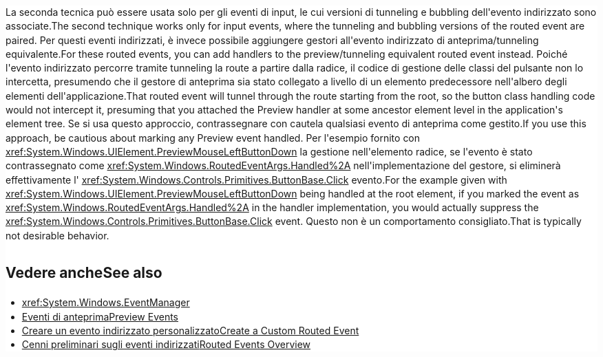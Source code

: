  <span data-ttu-id="8668c-217">La seconda tecnica può essere usata solo per gli eventi di input, le cui versioni di tunneling e bubbling dell'evento indirizzato sono associate.</span><span class="sxs-lookup"><span data-stu-id="8668c-217">The second technique works only for input events, where the tunneling and bubbling versions of the routed event are paired.</span></span> <span data-ttu-id="8668c-218">Per questi eventi indirizzati, è invece possibile aggiungere gestori all'evento indirizzato di anteprima/tunneling equivalente.</span><span class="sxs-lookup"><span data-stu-id="8668c-218">For these routed events, you can add handlers to the preview/tunneling equivalent routed event instead.</span></span> <span data-ttu-id="8668c-219">Poiché l'evento indirizzato percorre tramite tunneling la route a partire dalla radice, il codice di gestione delle classi del pulsante non lo intercetta, presumendo che il gestore di anteprima sia stato collegato a livello di un elemento predecessore nell'albero degli elementi dell'applicazione.</span><span class="sxs-lookup"><span data-stu-id="8668c-219">That routed event will tunnel through the route starting from the root, so the button class handling code would not intercept it, presuming that you attached the Preview handler at some ancestor element level in the application's element tree.</span></span> <span data-ttu-id="8668c-220">Se si usa questo approccio, contrassegnare con cautela qualsiasi evento di anteprima come gestito.</span><span class="sxs-lookup"><span data-stu-id="8668c-220">If you use this approach, be cautious about marking any Preview event handled.</span></span> <span data-ttu-id="8668c-221">Per l'esempio fornito con <xref:System.Windows.UIElement.PreviewMouseLeftButtonDown> la gestione nell'elemento radice, se l'evento è stato contrassegnato come <xref:System.Windows.RoutedEventArgs.Handled%2A> nell'implementazione del gestore, si eliminerà effettivamente l' <xref:System.Windows.Controls.Primitives.ButtonBase.Click> evento.</span><span class="sxs-lookup"><span data-stu-id="8668c-221">For the example given with <xref:System.Windows.UIElement.PreviewMouseLeftButtonDown> being handled at the root element, if you marked the event as <xref:System.Windows.RoutedEventArgs.Handled%2A> in the handler implementation, you would actually suppress the <xref:System.Windows.Controls.Primitives.ButtonBase.Click> event.</span></span> <span data-ttu-id="8668c-222">Questo non è un comportamento consigliato.</span><span class="sxs-lookup"><span data-stu-id="8668c-222">That is typically not desirable behavior.</span></span>  
  
## <a name="see-also"></a><span data-ttu-id="8668c-223">Vedere anche</span><span class="sxs-lookup"><span data-stu-id="8668c-223">See also</span></span>

- <xref:System.Windows.EventManager>
- [<span data-ttu-id="8668c-224">Eventi di anteprima</span><span class="sxs-lookup"><span data-stu-id="8668c-224">Preview Events</span></span>](preview-events.md)
- [<span data-ttu-id="8668c-225">Creare un evento indirizzato personalizzato</span><span class="sxs-lookup"><span data-stu-id="8668c-225">Create a Custom Routed Event</span></span>](how-to-create-a-custom-routed-event.md)
- [<span data-ttu-id="8668c-226">Cenni preliminari sugli eventi indirizzati</span><span class="sxs-lookup"><span data-stu-id="8668c-226">Routed Events Overview</span></span>](routed-events-overview.md)
